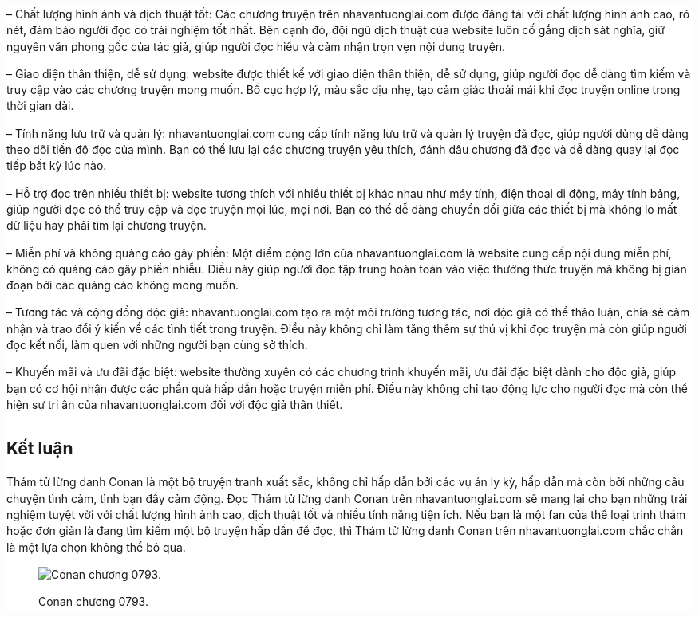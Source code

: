 – Chất lượng hình ảnh và dịch thuật tốt: Các chương truyện trên nhavantuonglai.com được đăng tải với chất lượng hình ảnh cao, rõ nét, đảm bảo người đọc có trải nghiệm tốt nhất. Bên cạnh đó, đội ngũ dịch thuật của website luôn cố gắng dịch sát nghĩa, giữ nguyên văn phong gốc của tác giả, giúp người đọc hiểu và cảm nhận trọn vẹn nội dung truyện.

– Giao diện thân thiện, dễ sử dụng: website được thiết kế với giao diện thân thiện, dễ sử dụng, giúp người đọc dễ dàng tìm kiếm và truy cập vào các chương truyện mong muốn. Bố cục hợp lý, màu sắc dịu nhẹ, tạo cảm giác thoải mái khi đọc truyện online trong thời gian dài.

– Tính năng lưu trữ và quản lý: nhavantuonglai.com cung cấp tính năng lưu trữ và quản lý truyện đã đọc, giúp người dùng dễ dàng theo dõi tiến độ đọc của mình. Bạn có thể lưu lại các chương truyện yêu thích, đánh dấu chương đã đọc và dễ dàng quay lại đọc tiếp bất kỳ lúc nào.

– Hỗ trợ đọc trên nhiều thiết bị: website tương thích với nhiều thiết bị khác nhau như máy tính, điện thoại di động, máy tính bảng, giúp người đọc có thể truy cập và đọc truyện mọi lúc, mọi nơi. Bạn có thể dễ dàng chuyển đổi giữa các thiết bị mà không lo mất dữ liệu hay phải tìm lại chương truyện.

– Miễn phí và không quảng cáo gây phiền: Một điểm cộng lớn của nhavantuonglai.com là website cung cấp nội dung miễn phí, không có quảng cáo gây phiền nhiễu. Điều này giúp người đọc tập trung hoàn toàn vào việc thưởng thức truyện mà không bị gián đoạn bởi các quảng cáo không mong muốn.

– Tương tác và cộng đồng độc giả: nhavantuonglai.com tạo ra một môi trường tương tác, nơi độc giả có thể thảo luận, chia sẻ cảm nhận và trao đổi ý kiến về các tình tiết trong truyện. Điều này không chỉ làm tăng thêm sự thú vị khi đọc truyện mà còn giúp người đọc kết nối, làm quen với những người bạn cùng sở thích.

– Khuyến mãi và ưu đãi đặc biệt: website thường xuyên có các chương trình khuyến mãi, ưu đãi đặc biệt dành cho độc giả, giúp bạn có cơ hội nhận được các phần quà hấp dẫn hoặc truyện miễn phí. Điều này không chỉ tạo động lực cho người đọc mà còn thể hiện sự tri ân của nhavantuonglai.com đối với độc giả thân thiết.

## Kết luận

Thám tử lừng danh Conan là một bộ truyện tranh xuất sắc, không chỉ hấp dẫn bởi các vụ án ly kỳ, hấp dẫn mà còn bởi những câu chuyện tình cảm, tình bạn đầy cảm động. Đọc Thám tử lừng danh Conan trên nhavantuonglai.com sẽ mang lại cho bạn những trải nghiệm tuyệt vời với chất lượng hình ảnh cao, dịch thuật tốt và nhiều tính năng tiện ích. Nếu bạn là một fan của thể loại trinh thám hoặc đơn giản là đang tìm kiếm một bộ truyện hấp dẫn để đọc, thì Thám tử lừng danh Conan trên nhavantuonglai.com chắc chắn là một lựa chọn không thể bỏ qua.

<figure><img src="https://data.nhavantuonglai.com/image/illustrations/cover-nhavantuonglai-com-0093.jpg" alt="Conan chương 0793." title="Conan chương 0793." height=100% width=100%><figcaption><p>Conan chương 0793.</p></figcaption></figure>